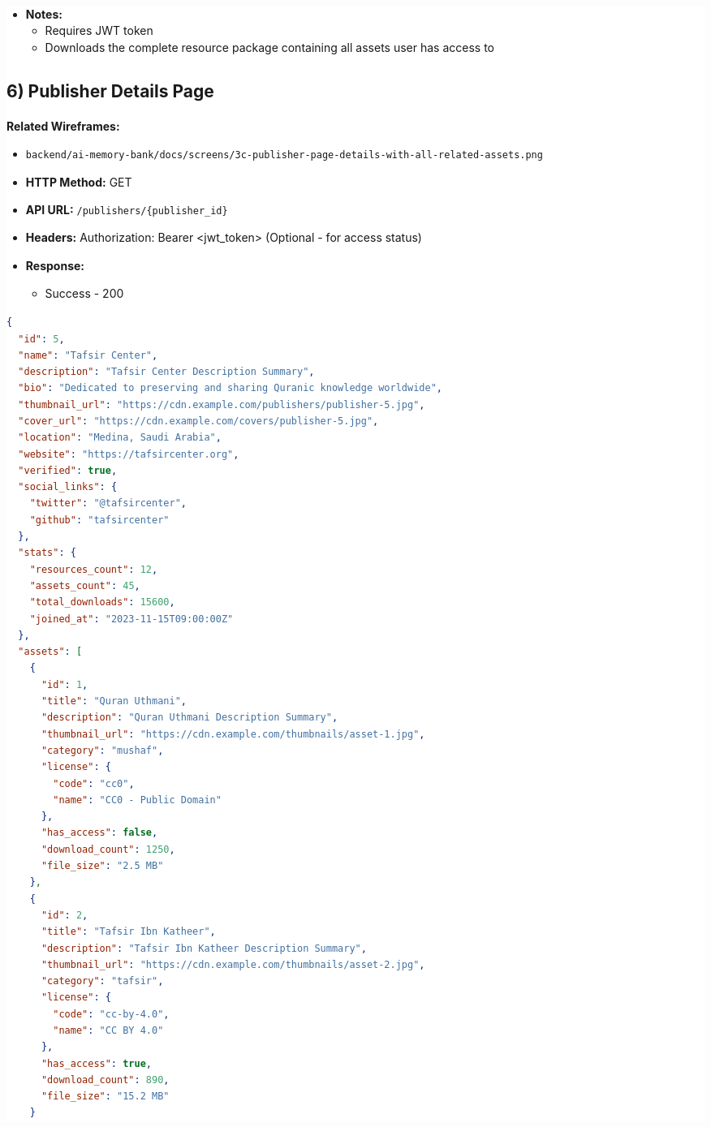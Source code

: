 - **Notes:**
    - Requires JWT token
    - Downloads the complete resource package containing all assets user has access to

## 6) Publisher Details Page

**Related Wireframes:**
- `backend/ai-memory-bank/docs/screens/3c-publisher-page-details-with-all-related-assets.png`

- **HTTP Method:** GET
- **API URL:** `/publishers/{publisher_id}`
- **Headers:** Authorization: Bearer <jwt_token> (Optional - for access status)
- **Response:**
    - Success - 200
```json
{
  "id": 5,
  "name": "Tafsir Center",
  "description": "Tafsir Center Description Summary",
  "bio": "Dedicated to preserving and sharing Quranic knowledge worldwide",
  "thumbnail_url": "https://cdn.example.com/publishers/publisher-5.jpg",
  "cover_url": "https://cdn.example.com/covers/publisher-5.jpg",
  "location": "Medina, Saudi Arabia",
  "website": "https://tafsircenter.org",
  "verified": true,
  "social_links": {
    "twitter": "@tafsircenter",
    "github": "tafsircenter"
  },
  "stats": {
    "resources_count": 12,
    "assets_count": 45,
    "total_downloads": 15600,
    "joined_at": "2023-11-15T09:00:00Z"
  },
  "assets": [
    {
      "id": 1,
      "title": "Quran Uthmani",
      "description": "Quran Uthmani Description Summary",
      "thumbnail_url": "https://cdn.example.com/thumbnails/asset-1.jpg",
      "category": "mushaf",
      "license": {
        "code": "cc0",
        "name": "CC0 - Public Domain"
      },
      "has_access": false,
      "download_count": 1250,
      "file_size": "2.5 MB"
    },
    {
      "id": 2,
      "title": "Tafsir Ibn Katheer",
      "description": "Tafsir Ibn Katheer Description Summary",
      "thumbnail_url": "https://cdn.example.com/thumbnails/asset-2.jpg",
      "category": "tafsir",
      "license": {
        "code": "cc-by-4.0",
        "name": "CC BY 4.0"
      },
      "has_access": true,
      "download_count": 890,
      "file_size": "15.2 MB"
    }
```